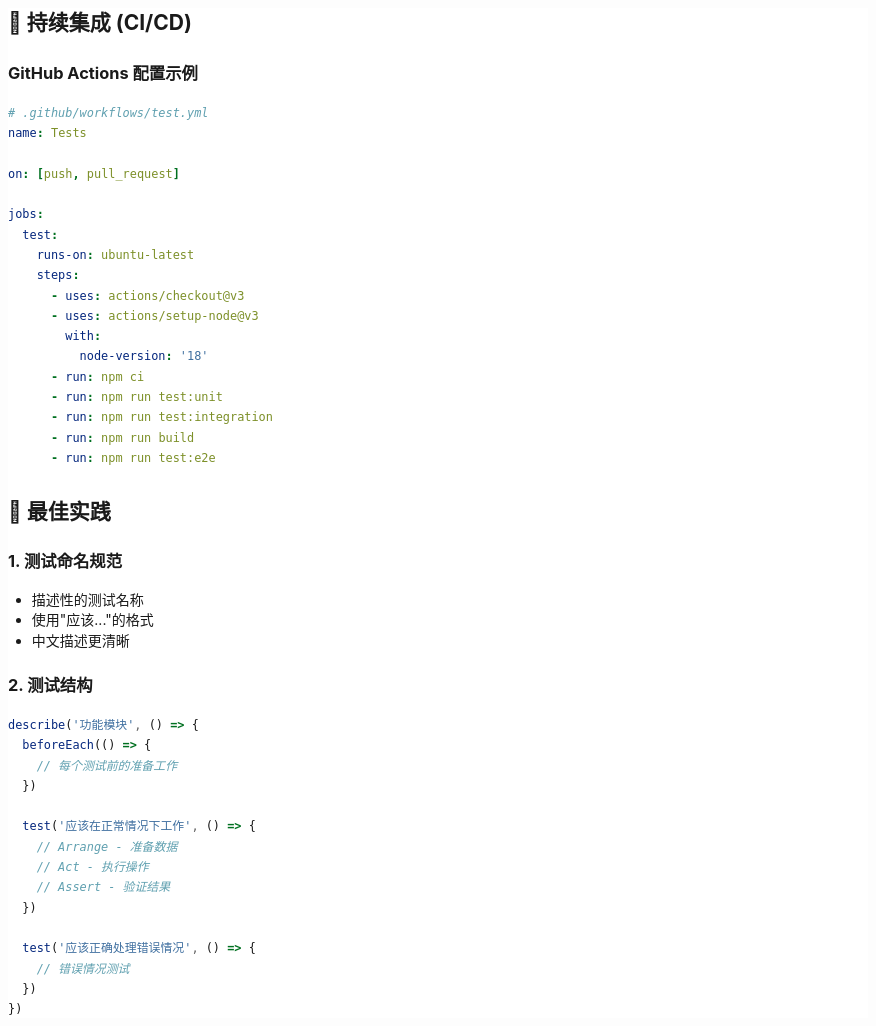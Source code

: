 ## 🔄 持续集成 (CI/CD)

### GitHub Actions 配置示例

```yaml
# .github/workflows/test.yml
name: Tests

on: [push, pull_request]

jobs:
  test:
    runs-on: ubuntu-latest
    steps:
      - uses: actions/checkout@v3
      - uses: actions/setup-node@v3
        with:
          node-version: '18'
      - run: npm ci
      - run: npm run test:unit
      - run: npm run test:integration
      - run: npm run build
      - run: npm run test:e2e
```

## 📝 最佳实践

### 1. 测试命名规范

- 描述性的测试名称
- 使用"应该..."的格式
- 中文描述更清晰

### 2. 测试结构

```typescript
describe('功能模块', () => {
  beforeEach(() => {
    // 每个测试前的准备工作
  })

  test('应该在正常情况下工作', () => {
    // Arrange - 准备数据
    // Act - 执行操作
    // Assert - 验证结果
  })

  test('应该正确处理错误情况', () => {
    // 错误情况测试
  })
})
```
